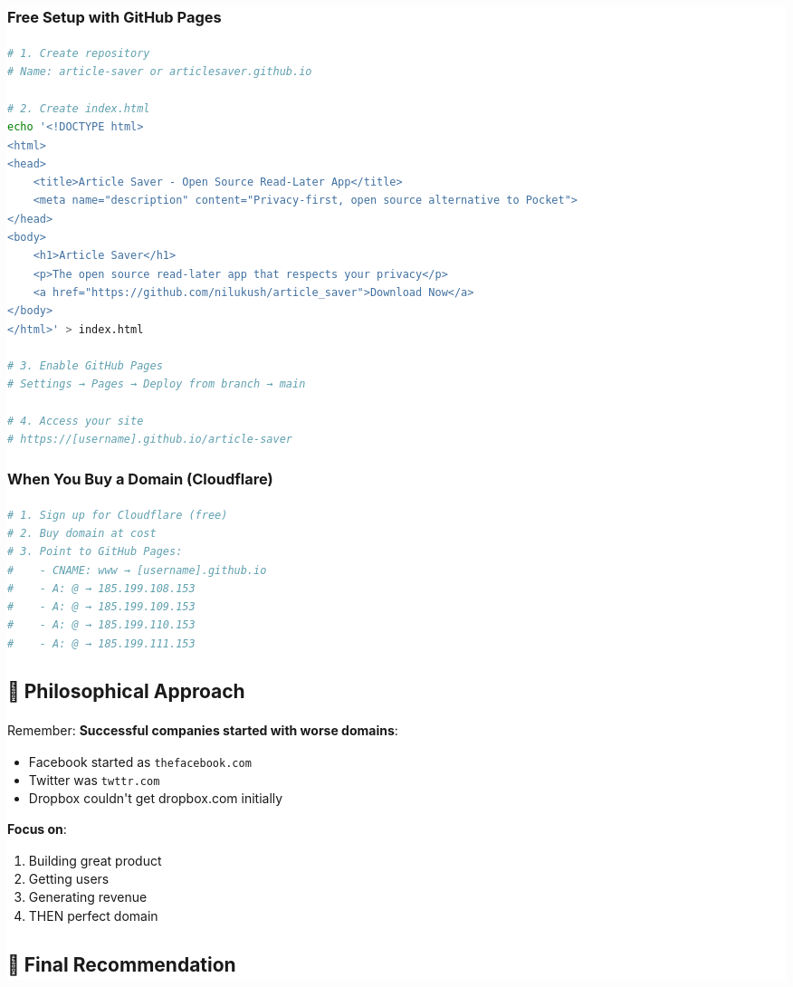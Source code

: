 ### Free Setup with GitHub Pages
```bash
# 1. Create repository
# Name: article-saver or articlesaver.github.io

# 2. Create index.html
echo '<!DOCTYPE html>
<html>
<head>
    <title>Article Saver - Open Source Read-Later App</title>
    <meta name="description" content="Privacy-first, open source alternative to Pocket">
</head>
<body>
    <h1>Article Saver</h1>
    <p>The open source read-later app that respects your privacy</p>
    <a href="https://github.com/nilukush/article_saver">Download Now</a>
</body>
</html>' > index.html

# 3. Enable GitHub Pages
# Settings → Pages → Deploy from branch → main

# 4. Access your site
# https://[username].github.io/article-saver
```

### When You Buy a Domain (Cloudflare)
```bash
# 1. Sign up for Cloudflare (free)
# 2. Buy domain at cost
# 3. Point to GitHub Pages:
#    - CNAME: www → [username].github.io
#    - A: @ → 185.199.108.153
#    - A: @ → 185.199.109.153
#    - A: @ → 185.199.110.153
#    - A: @ → 185.199.111.153
```

## 💭 Philosophical Approach

Remember: **Successful companies started with worse domains**:
- Facebook started as `thefacebook.com`
- Twitter was `twttr.com`
- Dropbox couldn't get dropbox.com initially

**Focus on**:
1. Building great product
2. Getting users
3. Generating revenue
4. THEN perfect domain

## 🎯 Final Recommendation
